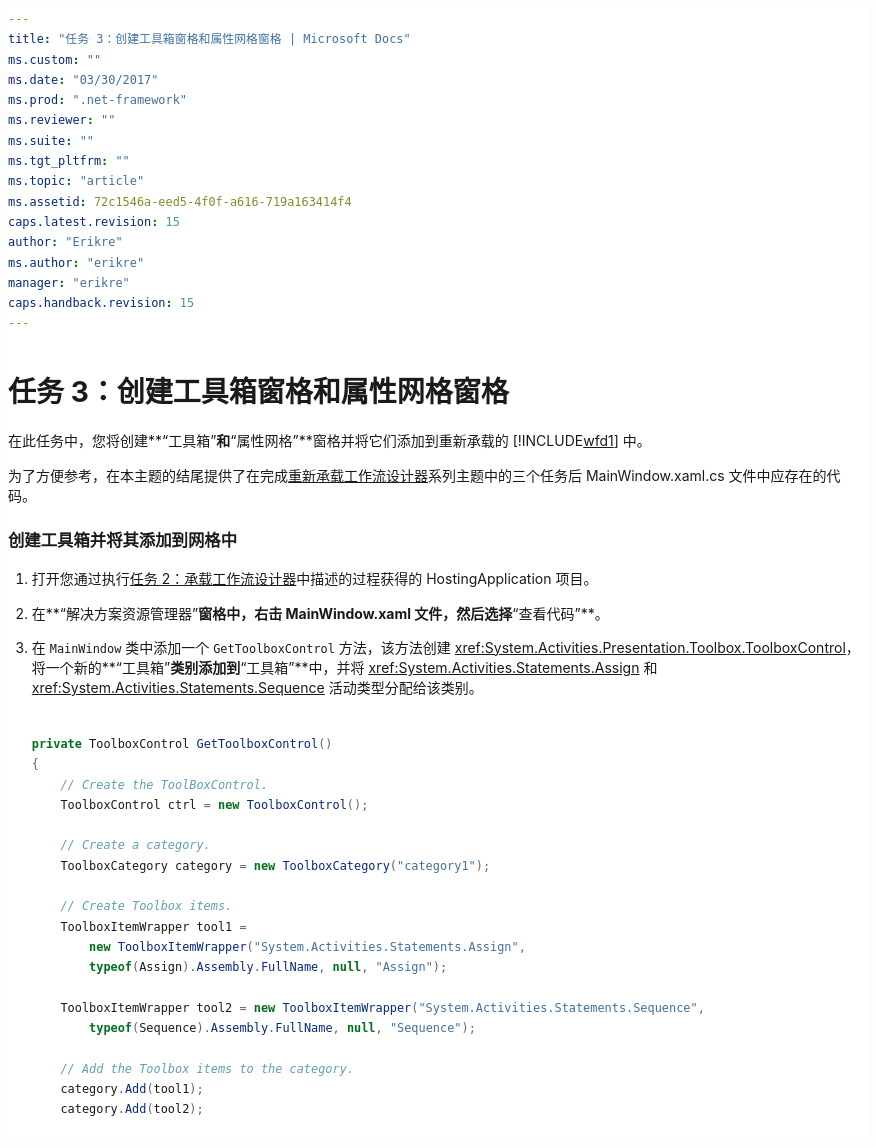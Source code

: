 ```yaml
---
title: "任务 3：创建工具箱窗格和属性网格窗格 | Microsoft Docs"
ms.custom: ""
ms.date: "03/30/2017"
ms.prod: ".net-framework"
ms.reviewer: ""
ms.suite: ""
ms.tgt_pltfrm: ""
ms.topic: "article"
ms.assetid: 72c1546a-eed5-4f0f-a616-719a163414f4
caps.latest.revision: 15
author: "Erikre"
ms.author: "erikre"
manager: "erikre"
caps.handback.revision: 15
---
```

# 任务 3：创建工具箱窗格和属性网格窗格
在此任务中，您将创建**“工具箱”**和**“属性网格”**窗格并将它们添加到重新承载的 [!INCLUDE[wfd1](../../../includes/wfd1-md.md)] 中。  
  
 为了方便参考，在本主题的结尾提供了在完成[重新承载工作流设计器](../../../docs/framework/windows-workflow-foundation//rehosting-the-workflow-designer.md)系列主题中的三个任务后 MainWindow.xaml.cs 文件中应存在的代码。  
  
### 创建工具箱并将其添加到网格中  
  
1.  打开您通过执行[任务 2：承载工作流设计器](../../../docs/framework/windows-workflow-foundation//task-2-host-the-workflow-designer.md)中描述的过程获得的 HostingApplication 项目。  
  
2.  在**“解决方案资源管理器”**窗格中，右击 MainWindow.xaml 文件，然后选择**“查看代码”**。  
  
3.  在 `MainWindow` 类中添加一个 `GetToolboxControl` 方法，该方法创建 <xref:System.Activities.Presentation.Toolbox.ToolboxControl>，将一个新的**“工具箱”**类别添加到**“工具箱”**中，并将 <xref:System.Activities.Statements.Assign> 和 <xref:System.Activities.Statements.Sequence> 活动类型分配给该类别。  
  
    ```csharp  
  
    private ToolboxControl GetToolboxControl()  
    {  
        // Create the ToolBoxControl.  
        ToolboxControl ctrl = new ToolboxControl();  
  
        // Create a category.  
        ToolboxCategory category = new ToolboxCategory("category1");  
  
        // Create Toolbox items.  
        ToolboxItemWrapper tool1 =   
            new ToolboxItemWrapper("System.Activities.Statements.Assign",   
            typeof(Assign).Assembly.FullName, null, "Assign");  
  
        ToolboxItemWrapper tool2 = new ToolboxItemWrapper("System.Activities.Statements.Sequence",   
            typeof(Sequence).Assembly.FullName, null, "Sequence");  
  
        // Add the Toolbox items to the category.  
        category.Add(tool1);  
        category.Add(tool2);  
  